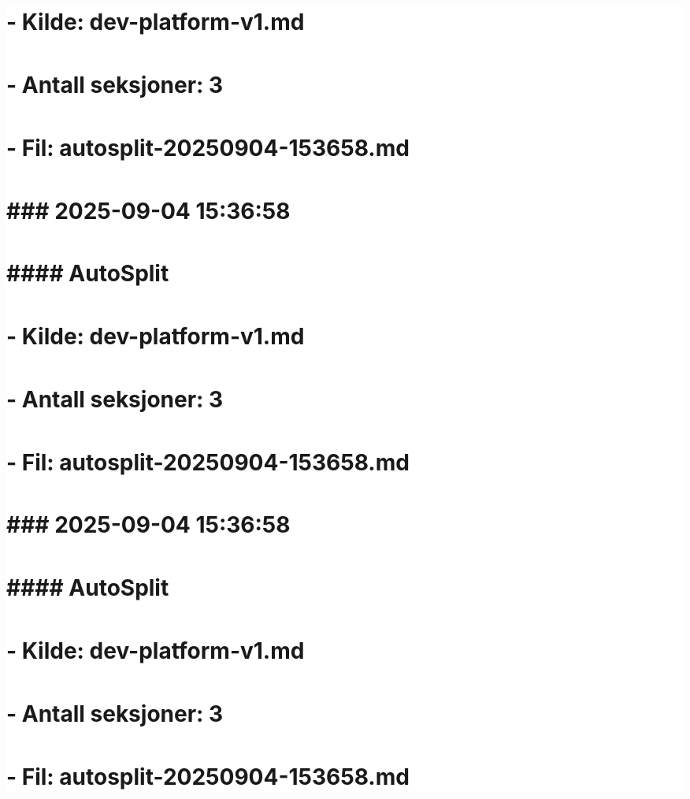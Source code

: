 # \- Kilde: dev-platform-v1.md

# \- Antall seksjoner: 3

# \- Fil: autosplit-20250904-153658.md

#

#

#

#

# \### 2025-09-04 15:36:58

# \#### AutoSplit

# \- Kilde: dev-platform-v1.md

# \- Antall seksjoner: 3

# \- Fil: autosplit-20250904-153658.md

#

#

#

#

# \### 2025-09-04 15:36:58

# \#### AutoSplit

# \- Kilde: dev-platform-v1.md

# \- Antall seksjoner: 3

# \- Fil: autosplit-20250904-153658.md
